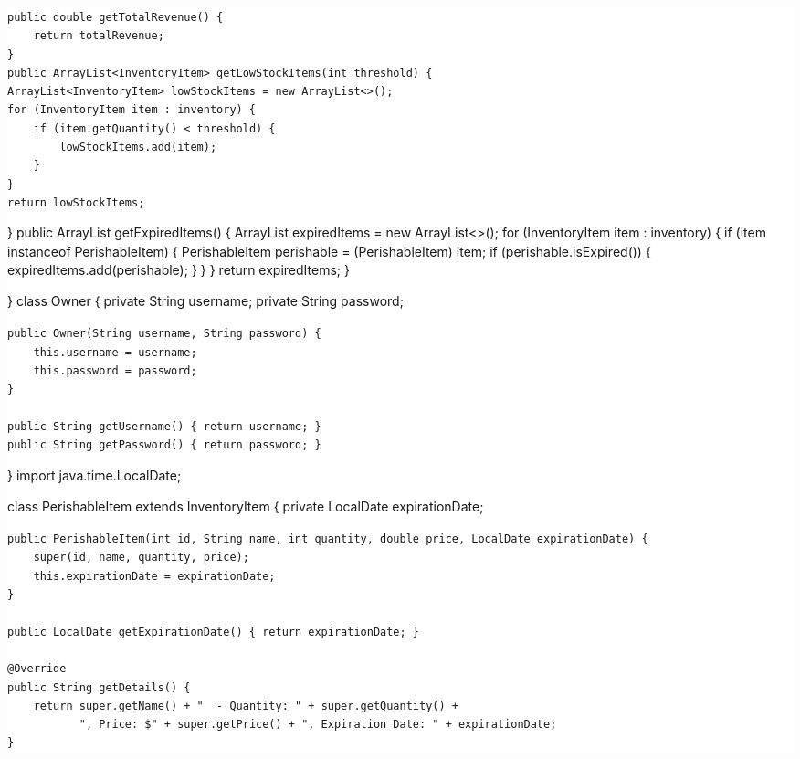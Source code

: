     public double getTotalRevenue() {
        return totalRevenue;
    }
    public ArrayList<InventoryItem> getLowStockItems(int threshold) {
    ArrayList<InventoryItem> lowStockItems = new ArrayList<>();
    for (InventoryItem item : inventory) {
        if (item.getQuantity() < threshold) {
            lowStockItems.add(item);
        }
    }
    return lowStockItems;
}
public ArrayList<PerishableItem> getExpiredItems() {
    ArrayList<PerishableItem> expiredItems = new ArrayList<>();
    for (InventoryItem item : inventory) {
        if (item instanceof PerishableItem) {
            PerishableItem perishable = (PerishableItem) item;
            if (perishable.isExpired()) {
                expiredItems.add(perishable);
            }
        }
    }
    return expiredItems;
}

}
 class Owner {
    private String username;
    private String password;

    public Owner(String username, String password) {
        this.username = username;
        this.password = password;
    }

    public String getUsername() { return username; }
    public String getPassword() { return password; }
}
import java.time.LocalDate;

class PerishableItem extends InventoryItem {
    private LocalDate expirationDate;

    public PerishableItem(int id, String name, int quantity, double price, LocalDate expirationDate) {
        super(id, name, quantity, price);
        this.expirationDate = expirationDate;
    }

    public LocalDate getExpirationDate() { return expirationDate; }

    @Override
    public String getDetails() {
        return super.getName() + "  - Quantity: " + super.getQuantity() +
               ", Price: $" + super.getPrice() + ", Expiration Date: " + expirationDate;
    }
